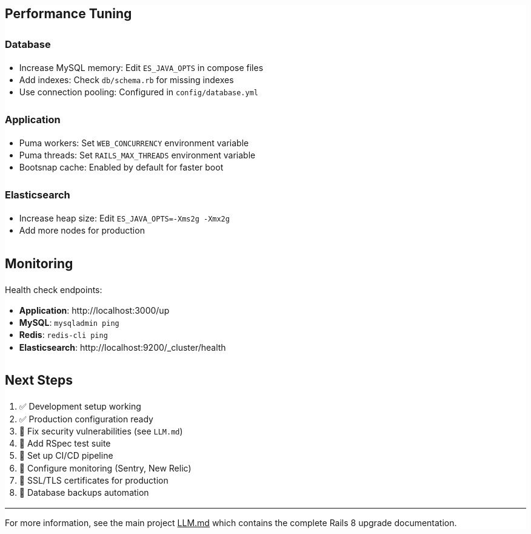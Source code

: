 ## Performance Tuning

### Database
- Increase MySQL memory: Edit `ES_JAVA_OPTS` in compose files
- Add indexes: Check `db/schema.rb` for missing indexes
- Use connection pooling: Configured in `config/database.yml`

### Application
- Puma workers: Set `WEB_CONCURRENCY` environment variable
- Puma threads: Set `RAILS_MAX_THREADS` environment variable
- Bootsnap cache: Enabled by default for faster boot

### Elasticsearch
- Increase heap size: Edit `ES_JAVA_OPTS=-Xms2g -Xmx2g`
- Add more nodes for production

## Monitoring

Health check endpoints:
- **Application**: http://localhost:3000/up
- **MySQL**: `mysqladmin ping`
- **Redis**: `redis-cli ping`
- **Elasticsearch**: http://localhost:9200/_cluster/health

## Next Steps

1. ✅ Development setup working
2. ✅ Production configuration ready
3. 🔲 Fix security vulnerabilities (see `LLM.md`)
4. 🔲 Add RSpec test suite
5. 🔲 Set up CI/CD pipeline
6. 🔲 Configure monitoring (Sentry, New Relic)
7. 🔲 SSL/TLS certificates for production
8. 🔲 Database backups automation

---

For more information, see the main project [LLM.md](../LLM.md) which contains the complete Rails 8 upgrade documentation.
